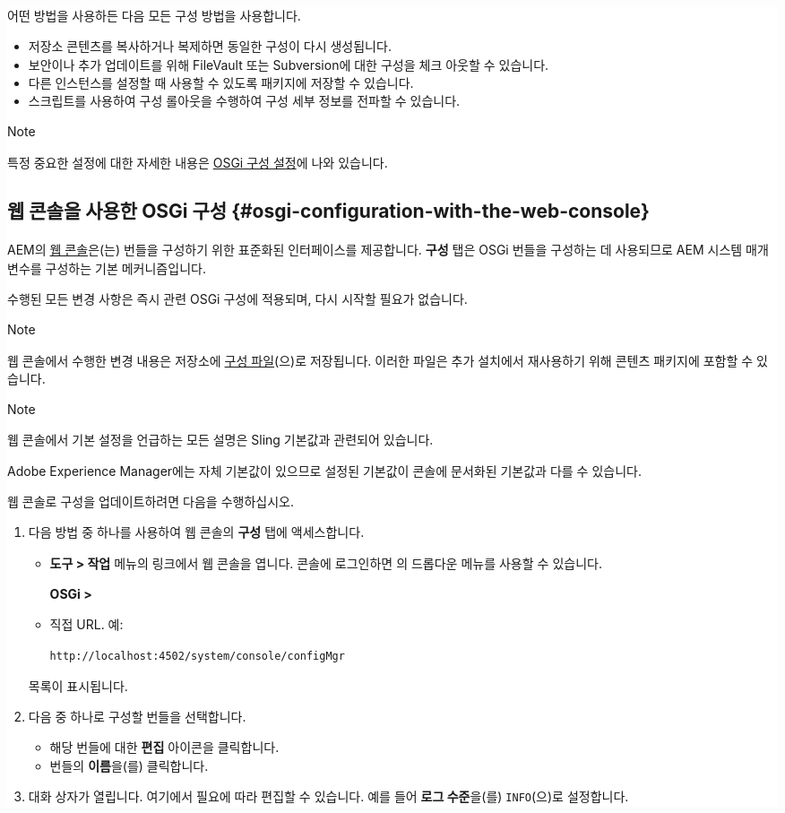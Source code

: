 어떤 방법을 사용하든 다음 모든 구성 방법을 사용합니다.

* 저장소 콘텐츠를 복사하거나 복제하면 동일한 구성이 다시 생성됩니다.
* 보안이나 추가 업데이트를 위해 FileVault 또는 Subversion에 대한 구성을 체크 아웃할 수 있습니다.
* 다른 인스턴스를 설정할 때 사용할 수 있도록 패키지에 저장할 수 있습니다.
* 스크립트를 사용하여 구성 롤아웃을 수행하여 구성 세부 정보를 전파할 수 있습니다.

>[!NOTE]
>
>특정 중요한 설정에 대한 자세한 내용은 [OSGi 구성 설정](/help/sites-deploying/osgi-configuration-settings.md)에 나와 있습니다.

## 웹 콘솔을 사용한 OSGi 구성 {#osgi-configuration-with-the-web-console}

AEM의 [웹 콘솔](/help/sites-deploying/web-console.md)은(는) 번들을 구성하기 위한 표준화된 인터페이스를 제공합니다. **구성** 탭은 OSGi 번들을 구성하는 데 사용되므로 AEM 시스템 매개 변수를 구성하는 기본 메커니즘입니다.

수행된 모든 변경 사항은 즉시 관련 OSGi 구성에 적용되며, 다시 시작할 필요가 없습니다.

>[!NOTE]
>
>웹 콘솔에서 수행한 변경 내용은 저장소에 [구성 파일](#osgi-configuration-with-configuration-files)(으)로 저장됩니다. 이러한 파일은 추가 설치에서 재사용하기 위해 콘텐츠 패키지에 포함할 수 있습니다.

>[!NOTE]
>
>웹 콘솔에서 기본 설정을 언급하는 모든 설명은 Sling 기본값과 관련되어 있습니다.
>
>Adobe Experience Manager에는 자체 기본값이 있으므로 설정된 기본값이 콘솔에 문서화된 기본값과 다를 수 있습니다.

웹 콘솔로 구성을 업데이트하려면 다음을 수행하십시오.

1. 다음 방법 중 하나를 사용하여 웹 콘솔의 **구성** 탭에 액세스합니다.

   * **도구 > 작업** 메뉴의 링크에서 웹 콘솔을 엽니다. 콘솔에 로그인하면 의 드롭다운 메뉴를 사용할 수 있습니다.

     **OSGi >**

   * 직접 URL. 예:

     `http://localhost:4502/system/console/configMgr`

   목록이 표시됩니다.

1. 다음 중 하나로 구성할 번들을 선택합니다.

   * 해당 번들에 대한 **편집** 아이콘을 클릭합니다.
   * 번들의 **이름**&#x200B;을(를) 클릭합니다.

1. 대화 상자가 열립니다. 여기에서 필요에 따라 편집할 수 있습니다. 예를 들어 **로그 수준**&#x200B;을(를) `INFO`(으)로 설정합니다.
